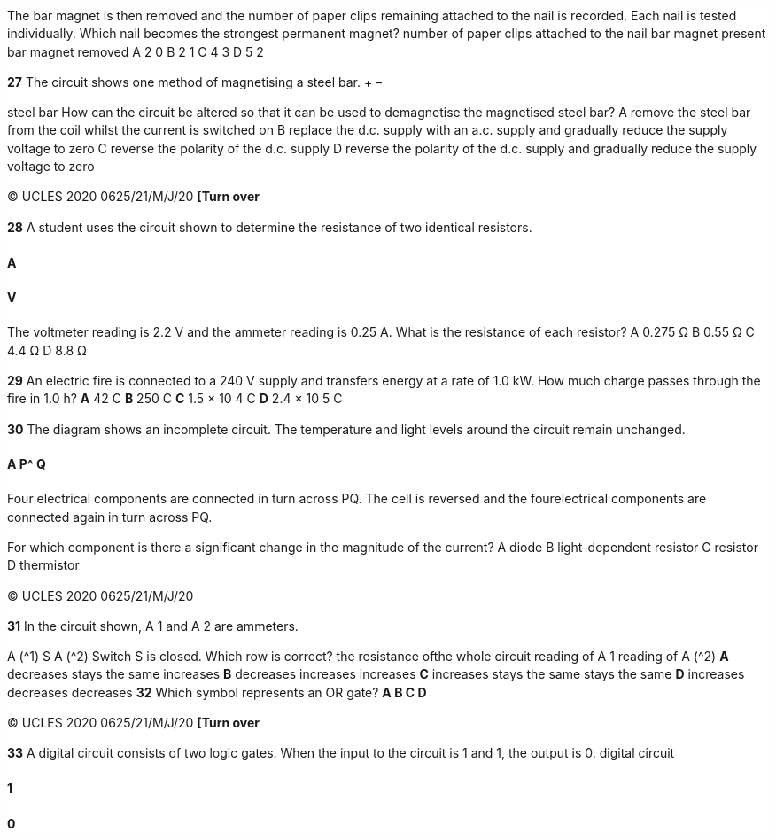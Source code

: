  The bar magnet is then removed and the number of paper clips remaining attached to the nail is recorded. Each nail is tested individually. Which nail becomes the strongest permanent magnet? number of paper clips attached to the nail bar magnet present bar magnet removed A 2 0 B 2 1 C 4 3 D 5 2 

**27** The circuit shows one method of magnetising a steel bar. + – 

 steel bar How can the circuit be altered so that it can be used to demagnetise the magnetised steel bar? A remove the steel bar from the coil whilst the current is switched on B replace the d.c. supply with an a.c. supply and gradually reduce the supply voltage to zero C reverse the polarity of the d.c. supply D reverse the polarity of the d.c. supply and gradually reduce the supply voltage to zero 


© UCLES 2020 0625/21/M/J/20 **[Turn over** 

**28** A student uses the circuit shown to determine the resistance of two identical resistors. 

#### A 

#### V 

 The voltmeter reading is 2.2 V and the ammeter reading is 0.25 A. What is the resistance of each resistor? A 0.275 Ω B 0.55 Ω C 4.4 Ω D 8.8 Ω 

**29** An electric fire is connected to a 240 V supply and transfers energy at a rate of 1.0 kW. How much charge passes through the fire in 1.0 h? **A** 42 C **B** 250 C **C** 1.5 × 10 4 C **D** 2.4 × 10 5 C 

**30** The diagram shows an incomplete circuit. The temperature and light levels around the circuit remain unchanged. 

#### A P^ Q 

 Four electrical components are connected in turn across PQ. The cell is reversed and the fourelectrical components are connected again in turn across PQ. 

 For which component is there a significant change in the magnitude of the current? A diode B light-dependent resistor C resistor D thermistor 


© UCLES 2020 0625/21/M/J/20 

**31** In the circuit shown, A 1 and A 2 are ammeters. 

A (^1) S A (^2) Switch S is closed. Which row is correct? the resistance ofthe whole circuit reading of A 1 reading of A (^2) **A** decreases stays the same increases **B** decreases increases increases **C** increases stays the same stays the same **D** increases decreases decreases **32** Which symbol represents an OR gate? **A B C D** 


© UCLES 2020 0625/21/M/J/20 **[Turn over** 

**33** A digital circuit consists of two logic gates. When the input to the circuit is 1 and 1, the output is 0. digital circuit 

#### 1 

#### 0 
